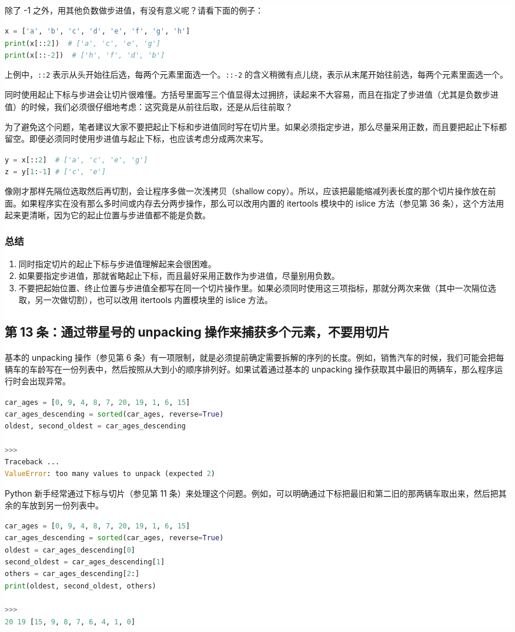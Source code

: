 除了 -1 之外，用其他负数做步进值，有没有意义呢？请看下面的例子：

```py
x = ['a', 'b', 'c', 'd', 'e', 'f', 'g', 'h']
print(x[::2])  # ['a', 'c', 'e', 'g']
print(x[::-2])  # ['h', 'f', 'd', 'b']
```

上例中，`::2` 表示从头开始往后选，每两个元素里面选一个。`::-2` 的含义稍微有点儿绕，表示从末尾开始往前选，每两个元素里面选一个。

同时使用起止下标与步进会让切片很难懂。方括号里面写三个值显得太过拥挤，读起来不大容易，而且在指定了步进值（尤其是负数步进值）的时候，我们必须很仔细地考虑：这究竟是从前往后取，还是从后往前取？

为了避免这个问题，笔者建议大家不要把起止下标和步进值同时写在切片里。如果必须指定步进，那么尽量采用正数，而且要把起止下标都留空。即便必须同时使用步进值与起止下标，也应该考虑分成两次来写。

```py
y = x[::2]  # ['a', 'c', 'e', 'g']
z = y[1:-1] # ['c', 'e']
```

像刚才那样先隔位选取然后再切割，会让程序多做一次浅拷贝（shallow copy）。所以，应该把最能缩减列表长度的那个切片操作放在前面。如果程序实在没有那么多时间或内存去分两步操作，那么可以改用内置的 itertools 模块中的 islice 方法（参见第 36 条），这个方法用起来更清晰，因为它的起止位置与步进值都不能是负数。

### 总结

1. 同时指定切片的起止下标与步进值理解起来会很困难。
2. 如果要指定步进值，那就省略起止下标，而且最好采用正数作为步进值，尽量别用负数。
3. 不要把起始位置、终止位置与步进值全都写在同一个切片操作里。如果必须同时使用这三项指标，那就分两次来做（其中一次隔位选取，另一次做切割），也可以改用 itertools 内置模块里的 islice 方法。

## 第 13 条：通过带星号的 unpacking 操作来捕获多个元素，不要用切片

基本的 unpacking 操作（参见第 6 条）有一项限制，就是必须提前确定需要拆解的序列的长度。例如，销售汽车的时候，我们可能会把每辆车的车龄写在一份列表中，然后按照从大到小的顺序排列好。如果试着通过基本的 unpacking 操作获取其中最旧的两辆车，那么程序运行时会出现异常。

```py
car_ages = [0, 9, 4, 8, 7, 20, 19, 1, 6, 15]
car_ages_descending = sorted(car_ages, reverse=True)
oldest, second_oldest = car_ages_descending

>>>
Traceback ...
ValueError: too many values to unpack (expected 2)
```

Python 新手经常通过下标与切片（参见第 11 条）来处理这个问题。例如，可以明确通过下标把最旧和第二旧的那两辆车取出来，然后把其余的车放到另一份列表中。

```py
car_ages = [0, 9, 4, 8, 7, 20, 19, 1, 6, 15]
car_ages_descending = sorted(car_ages, reverse=True)
oldest = car_ages_descending[0]
second_oldest = car_ages_descending[1]
others = car_ages_descending[2:]
print(oldest, second_oldest, others)

>>>
20 19 [15, 9, 8, 7, 6, 4, 1, 0]
```
